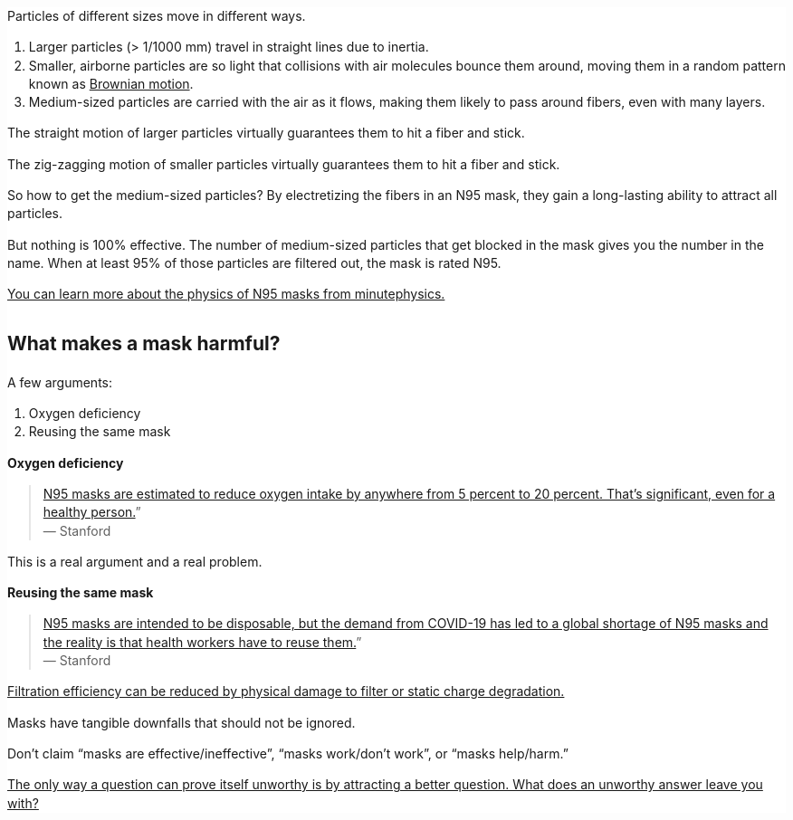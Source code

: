 Particles of different sizes move in different ways.
1. Larger particles (> 1/1000 mm) travel in straight lines due to inertia. 
2. Smaller, airborne particles are so light that collisions with air molecules bounce them around, moving them in a random pattern known as [Brownian motion](https://en.wikipedia.org/wiki/Brownian_motion).
3. Medium-sized particles are carried with the air as it flows, making them likely to pass around fibers, even with many layers.

The straight motion of larger particles virtually guarantees them to hit a fiber and stick.

The zig-zagging motion of smaller particles virtually guarantees them to hit a fiber and stick.

So how to get the medium-sized particles? By electretizing the fibers in an N95 mask, they gain a long-lasting ability to attract all particles.

But nothing is 100% effective. The number of medium-sized particles that get blocked in the mask gives you the number in the name. When at least 95% of those particles are filtered out, the mask is rated N95.

[You can learn more about the physics of N95 masks from minutephysics.](https://www.youtube.com/watch?v=eAdanPfQdCA)

## What makes a mask harmful?
A few arguments:
1. Oxygen deficiency
2. Reusing the same mask

**Oxygen deficiency**
> [N95 masks are estimated to reduce oxygen intake by anywhere from 5 percent to 20 percent. That’s significant, even for a healthy person.](https://news.stanford.edu/2020/04/14/stanford-researchers-reengineer-covid-19-face-masks/)”\
— Stanford

This is a real argument and a real problem.

**Reusing the same mask**
> [N95 masks are intended to be disposable, but the demand from COVID-19 has led to a global shortage of N95 masks and the reality is that health workers have to reuse them.](https://news.stanford.edu/2020/04/01/researchers-show-how-to-decontaminate-reuse-n95-masks/)”\
— Stanford

[Filtration efficiency can be reduced by physical damage to filter or static charge degradation.](https://static1.squarespace.com/static/5e8126f89327941b9453eeef/t/5ea7bbadccc886265eebc288/1588050862097/200427_N95_Schematic_Release_v15.pdf)

Masks have tangible downfalls that should not be ignored.

Don’t claim “masks are effective/ineffective”, “masks work/don’t work”, or “masks help/harm.”

[The only way a question can prove itself unworthy is by attracting a better question. What does an unworthy answer leave  you with?](http://kiriakakis.net/comics/mused/a-day-at-the-park)
